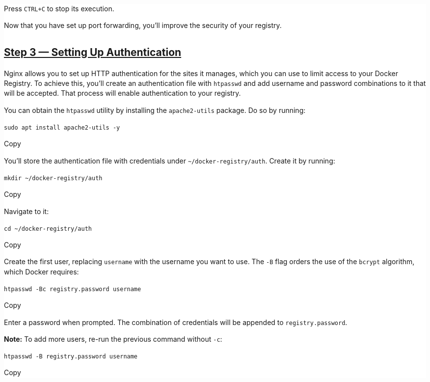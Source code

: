 Press `CTRL+C` to stop its execution.

Now that you have set up port forwarding, you’ll improve the security of your registry.

## [Step 3 — Setting Up Authentication](https://www.digitalocean.com/community/tutorials/how-to-set-up-a-private-docker-registry-on-ubuntu-22-04#step-3-setting-up-authentication)[](https://www.digitalocean.com/community/tutorials/how-to-set-up-a-private-docker-registry-on-ubuntu-22-04#step-3-setting-up-authentication)

Nginx allows you to set up HTTP authentication for the sites it manages, which you can use to limit access to your Docker Registry. To achieve this, you’ll create an authentication file with `htpasswd` and add username and password combinations to it that will be accepted. That process will enable authentication to your registry.

You can obtain the `htpasswd` utility by installing the `apache2-utils` package. Do so by running:

```
sudo apt install apache2-utils -y
```

Copy

You’ll store the authentication file with credentials under `~/docker-registry/auth`. Create it by running:

```
mkdir ~/docker-registry/auth
```

Copy

Navigate to it:

```
cd ~/docker-registry/auth
```

Copy

Create the first user, replacing `username` with the username you want to use. The `-B` flag orders the use of the `bcrypt` algorithm, which Docker requires:

```
htpasswd -Bc registry.password username
```

Copy

Enter a password when prompted. The combination of credentials will be appended to `registry.password`.

**Note:** To add more users, re-run the previous command without `-c`:

```
htpasswd -B registry.password username
```

Copy

